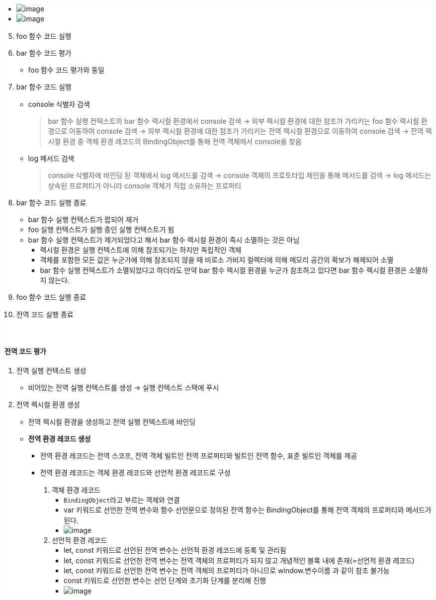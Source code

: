    - ![image](https://user-images.githubusercontent.com/77482972/174979441-4a19d994-827c-4196-8c5f-da25197b4338.png)
   - ![image](https://user-images.githubusercontent.com/77482972/174980082-090bf0b5-04dc-4ddf-96e8-903684a673a6.png)

5. foo 함수 코드 실행

6. bar 함수 코드 평가

   - foo 함수 코드 평가와 동일

7. bar 함수 코드 실행

   - console 식별자 검색

     > bar 함수 실행 컨텍스트의 bar 함수 렉시컬 환경에서 console 검색 → 외부 렉시컬 환경에 대한 참조가 가리키는 foo 함수 렉시컬 환경으로 이동하여 console 검색 → 외부 렉시컬 환경에 대한 참조가 가리키는 전역 렉시컬 환경으로 이동하여 console 검색 → 전역 렉시컬 환경 중 객체 환경 레코드의 BindingObject를 통해 전역 객체에서 console을 찾음

   - log 메서드 검색

     > console 식별자에 바인딩 된 객체에서 log 메서드를 검색 → console 객체의 프로토타입 체인을 통해 메서드를 검색 → log 메서드는 상속된 프로퍼티가 아니라 console 객체가 직접 소유하는 프로퍼티

8. bar 함수 코드 실행 종료

   - bar 함수 실행 컨텍스트가 팝되어 제거
   - foo 실행 컨텍스트가 실행 중인 실행 컨텍스트가 됨
   - bar 함수 실행 컨텍스트가 제거되었다고 해서 bar 함수 렉시컬 환경이 즉시 소멸하는 것은 아님
     - 렉시컬 환경은 실행 컨텍스트에 의해 참조되기는 하지만 독립적인 객체
     - 객체를 포함한 모든 값은 누군가에 의해 참조되지 않을 때 비로소 가비지 컬렉터에 의해 메모리 공간의 확보가 해제되어 소멸
     - bar 함수 실행 컨텍스트가 소멸되었다고 하더라도 만약 bar 함수 렉시컬 환경을 누군가 참조하고 있다면 bar 함수 렉시컬 환경은 소멸하지 않는다.

9. foo 함수 코드 실행 종료

10. 전역 코드 실행 종료

<br>

#### 전역 코드 평가

1. 전역 실행 컨텍스트 생성
   - 비어있는 전역 실행 컨텍스트를 생성 → 실행 컨텍스트 스택에 푸시

2. 전역 렉시컬 환경 생성

   - 전역 렉시컬 환경을 생성하고 전역 실행 컨텍스트에 바인딩

   - **전역 환경 레코드 생성**

     - 전역 환경 레코드는 전역 스코프, 전역 객체 빌트인 전역 프로퍼티와 빌트인 전역 함수, 표준 빌트인 객체를 제공

     - 전역 환경 레코드는 객체 환경 레코드와 선언적 환경 레코드로 구성
       1. 객체 환경 레코드
          - `BindingObject`라고 부르는 객체와 연결
          - var 키워드로 선언한 전역 변수와 함수 선언문으로 정의된 전역 함수는 BindingObject를 통해 전역 객체의 프로퍼티와 메서드가 된다.
          - ![image](https://user-images.githubusercontent.com/77482972/174970063-06d3e662-8609-41ec-b739-2cd36273ee1a.png)
       2. 선언적 환경 레코드
          - let, const 키워드로 선언된 전역 변수는 선언적 환경 레코드에 등록 및 관리됨
          - let, const 키워드로 선언한 전역 변수는 전역 객체의 프로퍼티가 되지 않고 개념적인 블록 내에 존재(=선언적 환경 레코드)
          - let, const 키워드로 선언한 전역 변수는 전역 객체의 프로퍼티가 아니므로 window.변수이름 과 같이 참조 불가능
          - const 키워드로 선언한 변수는 선언 단계와 초기화 단계를 분리해 진행
          - ![image](https://user-images.githubusercontent.com/77482972/174973669-41a0c6d1-be05-4b26-b1fd-29c870c82a4b.png)
